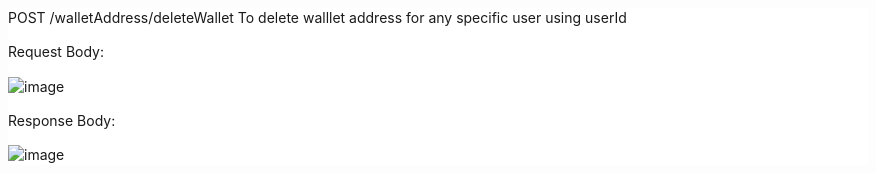 POST /walletAddress/deleteWallet
To delete walllet address for any specific user using userId

Request Body:

<img width="300" alt="image" src="https://github.com/Anand930singh/CatOff_task/assets/99159646/9dd7789d-8f38-4d40-af27-8d73f05436f2">

Response Body:

<img width="326" alt="image" src="https://github.com/Anand930singh/CatOff_task/assets/99159646/174de5f5-62a0-4e44-b875-2322828133fd">

